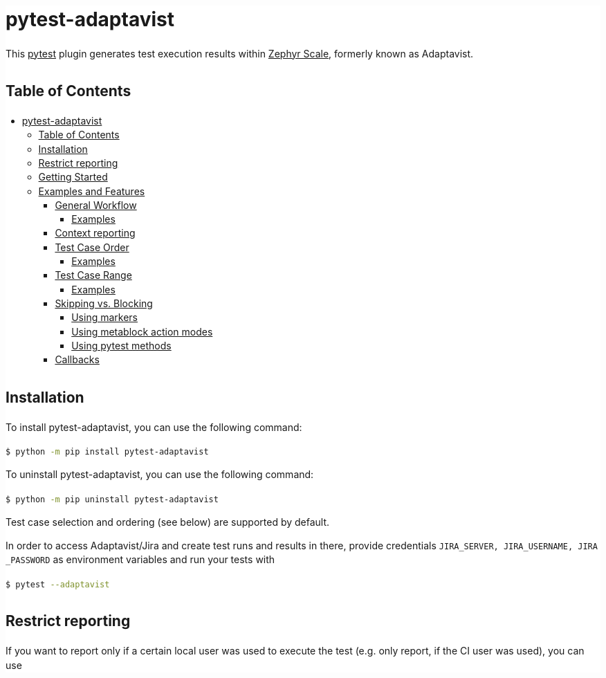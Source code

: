 # pytest-adaptavist

This [pytest](http://pytest.org) plugin generates test execution results within [Zephyr Scale](https://marketplace.atlassian.com/apps/1213259/zephyr-scale-test-management-for-jira), formerly known as Adaptavist.

## Table of Contents

- [pytest-adaptavist](#pytest-adaptavist)
  - [Table of Contents](#table-of-contents)
  - [Installation](#installation)
  - [Restrict reporting](#restrict-reporting)
  - [Getting Started](#getting-started)
  - [Examples and Features](#examples-and-features)
    - [General Workflow](#general-workflow)
      - [Examples](#examples)
    - [Context reporting](#context-reporting)
    - [Test Case Order](#test-case-order)
      - [Examples](#examples-1)
    - [Test Case Range](#test-case-range)
      - [Examples](#examples-2)
    - [Skipping vs. Blocking](#skipping-vs-blocking)
      - [Using markers](#using-markers)
      - [Using metablock action modes](#using-metablock-action-modes)
      - [Using pytest methods](#using-pytest-methods)
    - [Callbacks](#callbacks)

## Installation

To install pytest-adaptavist, you can use the following command:

```sh
$ python -m pip install pytest-adaptavist
```

To uninstall pytest-adaptavist, you can use the following command:

```sh
$ python -m pip uninstall pytest-adaptavist
```

Test case selection and ordering (see below) are supported by default.

In order to access Adaptavist/Jira and create test runs and results in there, provide credentials `JIRA_SERVER, JIRA_USERNAME, JIRA_PASSWORD` as environment variables and run your tests with

```sh
$ pytest --adaptavist
```

## Restrict reporting

If you want to report only if a certain local user was used to execute the test (e.g. only report, if the CI user was used), you can use
